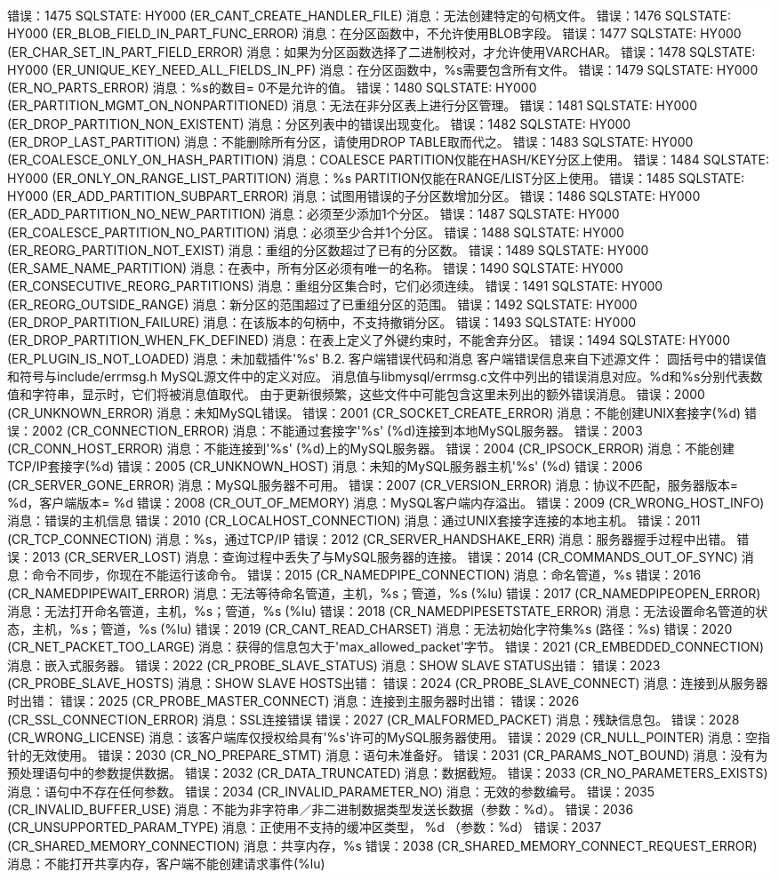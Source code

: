 错误：1475 SQLSTATE: HY000 (ER_CANT_CREATE_HANDLER_FILE) 消息：无法创建特定的句柄文件。
错误：1476 SQLSTATE: HY000 (ER_BLOB_FIELD_IN_PART_FUNC_ERROR) 消息：在分区函数中，不允许使用BLOB字段。
错误：1477 SQLSTATE: HY000 (ER_CHAR_SET_IN_PART_FIELD_ERROR) 消息：如果为分区函数选择了二进制校对，才允许使用VARCHAR。
错误：1478 SQLSTATE: HY000 (ER_UNIQUE_KEY_NEED_ALL_FIELDS_IN_PF) 消息：在分区函数中，%s需要包含所有文件。
错误：1479 SQLSTATE: HY000 (ER_NO_PARTS_ERROR) 消息：%s的数目= 0不是允许的值。
错误：1480 SQLSTATE: HY000 (ER_PARTITION_MGMT_ON_NONPARTITIONED) 消息：无法在非分区表上进行分区管理。
错误：1481 SQLSTATE: HY000 (ER_DROP_PARTITION_NON_EXISTENT) 消息：分区列表中的错误出现变化。
错误：1482 SQLSTATE: HY000 (ER_DROP_LAST_PARTITION) 消息：不能删除所有分区，请使用DROP TABLE取而代之。
错误：1483 SQLSTATE: HY000 (ER_COALESCE_ONLY_ON_HASH_PARTITION) 消息：COALESCE PARTITION仅能在HASH/KEY分区上使用。
错误：1484 SQLSTATE: HY000 (ER_ONLY_ON_RANGE_LIST_PARTITION) 消息：%s PARTITION仅能在RANGE/LIST分区上使用。
错误：1485 SQLSTATE: HY000 (ER_ADD_PARTITION_SUBPART_ERROR) 消息：试图用错误的子分区数增加分区。
错误：1486 SQLSTATE: HY000 (ER_ADD_PARTITION_NO_NEW_PARTITION) 消息：必须至少添加1个分区。
错误：1487 SQLSTATE: HY000 (ER_COALESCE_PARTITION_NO_PARTITION) 消息：必须至少合并1个分区。
错误：1488 SQLSTATE: HY000 (ER_REORG_PARTITION_NOT_EXIST) 消息：重组的分区数超过了已有的分区数。
错误：1489 SQLSTATE: HY000 (ER_SAME_NAME_PARTITION) 消息：在表中，所有分区必须有唯一的名称。
错误：1490 SQLSTATE: HY000 (ER_CONSECUTIVE_REORG_PARTITIONS) 消息：重组分区集合时，它们必须连续。
错误：1491 SQLSTATE: HY000 (ER_REORG_OUTSIDE_RANGE) 消息：新分区的范围超过了已重组分区的范围。
错误：1492 SQLSTATE: HY000 (ER_DROP_PARTITION_FAILURE) 消息：在该版本的句柄中，不支持撤销分区。
错误：1493 SQLSTATE: HY000 (ER_DROP_PARTITION_WHEN_FK_DEFINED) 消息：在表上定义了外键约束时，不能舍弃分区。
错误：1494 SQLSTATE: HY000 (ER_PLUGIN_IS_NOT_LOADED) 消息：未加载插件'%s'
B.2. 客户端错误代码和消息
客户端错误信息来自下述源文件：
圆括号中的错误值和符号与include/errmsg.h MySQL源文件中的定义对应。
消息值与libmysql/errmsg.c文件中列出的错误消息对应。%d和%s分别代表数值和字符串，显示时，它们将被消息值取代。
由于更新很频繁，这些文件中可能包含这里未列出的额外错误消息。
错误：2000 (CR_UNKNOWN_ERROR) 消息：未知MySQL错误。
错误：2001 (CR_SOCKET_CREATE_ERROR) 消息：不能创建UNIX套接字(%d)
错误：2002 (CR_CONNECTION_ERROR) 消息：不能通过套接字'%s' (%d)连接到本地MySQL服务器。
错误：2003 (CR_CONN_HOST_ERROR) 消息：不能连接到'%s' (%d)上的MySQL服务器。
错误：2004 (CR_IPSOCK_ERROR) 消息：不能创建TCP/IP套接字(%d)
错误：2005 (CR_UNKNOWN_HOST) 消息：未知的MySQL服务器主机'%s' (%d)
错误：2006 (CR_SERVER_GONE_ERROR) 消息：MySQL服务器不可用。
错误：2007 (CR_VERSION_ERROR) 消息：协议不匹配，服务器版本= %d，客户端版本= %d
错误：2008 (CR_OUT_OF_MEMORY) 消息：MySQL客户端内存溢出。
错误：2009 (CR_WRONG_HOST_INFO) 消息：错误的主机信息
错误：2010 (CR_LOCALHOST_CONNECTION) 消息：通过UNIX套接字连接的本地主机。
错误：2011 (CR_TCP_CONNECTION) 消息：%s，通过TCP/IP
错误：2012 (CR_SERVER_HANDSHAKE_ERR) 消息：服务器握手过程中出错。
错误：2013 (CR_SERVER_LOST) 消息：查询过程中丢失了与MySQL服务器的连接。
错误：2014 (CR_COMMANDS_OUT_OF_SYNC) 消息：命令不同步，你现在不能运行该命令。
错误：2015 (CR_NAMEDPIPE_CONNECTION) 消息：命名管道，%s
错误：2016 (CR_NAMEDPIPEWAIT_ERROR) 消息：无法等待命名管道，主机，%s；管道，%s (%lu)
错误：2017 (CR_NAMEDPIPEOPEN_ERROR) 消息：无法打开命名管道，主机，%s；管道，%s (%lu)
错误：2018 (CR_NAMEDPIPESETSTATE_ERROR) 消息：无法设置命名管道的状态，主机，%s；管道，%s (%lu)
错误：2019 (CR_CANT_READ_CHARSET) 消息：无法初始化字符集%s (路径：%s)
错误：2020 (CR_NET_PACKET_TOO_LARGE) 消息：获得的信息包大于'max_allowed_packet'字节。
错误：2021 (CR_EMBEDDED_CONNECTION) 消息：嵌入式服务器。
错误：2022 (CR_PROBE_SLAVE_STATUS) 消息：SHOW SLAVE STATUS出错：
错误：2023 (CR_PROBE_SLAVE_HOSTS) 消息：SHOW SLAVE HOSTS出错：
错误：2024 (CR_PROBE_SLAVE_CONNECT) 消息：连接到从服务器时出错：
错误：2025 (CR_PROBE_MASTER_CONNECT) 消息：连接到主服务器时出错：
错误：2026 (CR_SSL_CONNECTION_ERROR) 消息：SSL连接错误
错误：2027 (CR_MALFORMED_PACKET) 消息：残缺信息包。
错误：2028 (CR_WRONG_LICENSE) 消息：该客户端库仅授权给具有'%s'许可的MySQL服务器使用。
错误：2029 (CR_NULL_POINTER) 消息：空指针的无效使用。
错误：2030 (CR_NO_PREPARE_STMT) 消息：语句未准备好。
错误：2031 (CR_PARAMS_NOT_BOUND) 消息：没有为预处理语句中的参数提供数据。
错误：2032 (CR_DATA_TRUNCATED) 消息：数据截短。
错误：2033 (CR_NO_PARAMETERS_EXISTS) 消息：语句中不存在任何参数。
错误：2034 (CR_INVALID_PARAMETER_NO) 消息：无效的参数编号。
错误：2035 (CR_INVALID_BUFFER_USE) 消息：不能为非字符串／非二进制数据类型发送长数据（参数：%d）。
错误：2036 (CR_UNSUPPORTED_PARAM_TYPE) 消息：正使用不支持的缓冲区类型， %d （参数：%d）
错误：2037 (CR_SHARED_MEMORY_CONNECTION) 消息：共享内存，%s
错误：2038 (CR_SHARED_MEMORY_CONNECT_REQUEST_ERROR) 消息：不能打开共享内存，客户端不能创建请求事件(%lu)